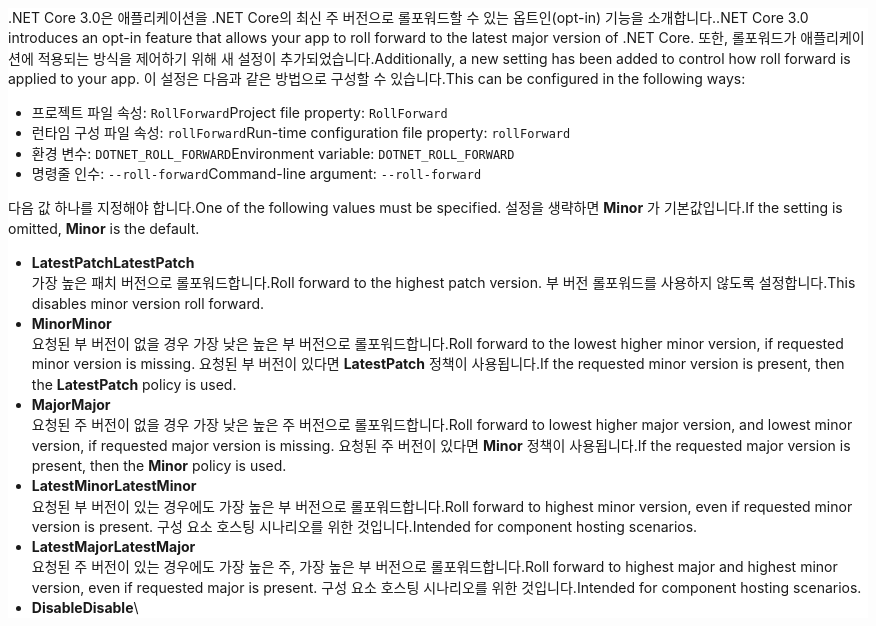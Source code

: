 <span data-ttu-id="07bf7-219">.NET Core 3.0은 애플리케이션을 .NET Core의 최신 주 버전으로 롤포워드할 수 있는 옵트인(opt-in) 기능을 소개합니다.</span><span class="sxs-lookup"><span data-stu-id="07bf7-219">.NET Core 3.0 introduces an opt-in feature that allows your app to roll forward to the latest major version of .NET Core.</span></span> <span data-ttu-id="07bf7-220">또한, 롤포워드가 애플리케이션에 적용되는 방식을 제어하기 위해 새 설정이 추가되었습니다.</span><span class="sxs-lookup"><span data-stu-id="07bf7-220">Additionally, a new setting has been added to control how roll forward is applied to your app.</span></span> <span data-ttu-id="07bf7-221">이 설정은 다음과 같은 방법으로 구성할 수 있습니다.</span><span class="sxs-lookup"><span data-stu-id="07bf7-221">This can be configured in the following ways:</span></span>

- <span data-ttu-id="07bf7-222">프로젝트 파일 속성: `RollForward`</span><span class="sxs-lookup"><span data-stu-id="07bf7-222">Project file property: `RollForward`</span></span>
- <span data-ttu-id="07bf7-223">런타임 구성 파일 속성: `rollForward`</span><span class="sxs-lookup"><span data-stu-id="07bf7-223">Run-time configuration file property: `rollForward`</span></span>
- <span data-ttu-id="07bf7-224">환경 변수: `DOTNET_ROLL_FORWARD`</span><span class="sxs-lookup"><span data-stu-id="07bf7-224">Environment variable: `DOTNET_ROLL_FORWARD`</span></span>
- <span data-ttu-id="07bf7-225">명령줄 인수: `--roll-forward`</span><span class="sxs-lookup"><span data-stu-id="07bf7-225">Command-line argument: `--roll-forward`</span></span>

<span data-ttu-id="07bf7-226">다음 값 하나를 지정해야 합니다.</span><span class="sxs-lookup"><span data-stu-id="07bf7-226">One of the following values must be specified.</span></span> <span data-ttu-id="07bf7-227">설정을 생략하면 **Minor** 가 기본값입니다.</span><span class="sxs-lookup"><span data-stu-id="07bf7-227">If the setting is omitted, **Minor** is the default.</span></span>

- <span data-ttu-id="07bf7-228">**LatestPatch**</span><span class="sxs-lookup"><span data-stu-id="07bf7-228">**LatestPatch**</span></span>\
<span data-ttu-id="07bf7-229">가장 높은 패치 버전으로 롤포워드합니다.</span><span class="sxs-lookup"><span data-stu-id="07bf7-229">Roll forward to the highest patch version.</span></span> <span data-ttu-id="07bf7-230">부 버전 롤포워드를 사용하지 않도록 설정합니다.</span><span class="sxs-lookup"><span data-stu-id="07bf7-230">This disables minor version roll forward.</span></span>
- <span data-ttu-id="07bf7-231">**Minor**</span><span class="sxs-lookup"><span data-stu-id="07bf7-231">**Minor**</span></span>\
<span data-ttu-id="07bf7-232">요청된 부 버전이 없을 경우 가장 낮은 높은 부 버전으로 롤포워드합니다.</span><span class="sxs-lookup"><span data-stu-id="07bf7-232">Roll forward to the lowest higher minor version, if requested minor version is missing.</span></span> <span data-ttu-id="07bf7-233">요청된 부 버전이 있다면 **LatestPatch** 정책이 사용됩니다.</span><span class="sxs-lookup"><span data-stu-id="07bf7-233">If the requested minor version is present, then the **LatestPatch** policy is used.</span></span>
- <span data-ttu-id="07bf7-234">**Major**</span><span class="sxs-lookup"><span data-stu-id="07bf7-234">**Major**</span></span>\
<span data-ttu-id="07bf7-235">요청된 주 버전이 없을 경우 가장 낮은 높은 주 버전으로 롤포워드합니다.</span><span class="sxs-lookup"><span data-stu-id="07bf7-235">Roll forward to lowest higher major version, and lowest minor version, if requested major version is missing.</span></span> <span data-ttu-id="07bf7-236">요청된 주 버전이 있다면 **Minor** 정책이 사용됩니다.</span><span class="sxs-lookup"><span data-stu-id="07bf7-236">If the requested major version is present, then the **Minor** policy is used.</span></span>
- <span data-ttu-id="07bf7-237">**LatestMinor**</span><span class="sxs-lookup"><span data-stu-id="07bf7-237">**LatestMinor**</span></span>\
<span data-ttu-id="07bf7-238">요청된 부 버전이 있는 경우에도 가장 높은 부 버전으로 롤포워드합니다.</span><span class="sxs-lookup"><span data-stu-id="07bf7-238">Roll forward to highest minor version, even if requested minor version is present.</span></span> <span data-ttu-id="07bf7-239">구성 요소 호스팅 시나리오를 위한 것입니다.</span><span class="sxs-lookup"><span data-stu-id="07bf7-239">Intended for component hosting scenarios.</span></span>
- <span data-ttu-id="07bf7-240">**LatestMajor**</span><span class="sxs-lookup"><span data-stu-id="07bf7-240">**LatestMajor**</span></span>\
<span data-ttu-id="07bf7-241">요청된 주 버전이 있는 경우에도 가장 높은 주, 가장 높은 부 버전으로 롤포워드합니다.</span><span class="sxs-lookup"><span data-stu-id="07bf7-241">Roll forward to highest major and highest minor version, even if requested major is present.</span></span> <span data-ttu-id="07bf7-242">구성 요소 호스팅 시나리오를 위한 것입니다.</span><span class="sxs-lookup"><span data-stu-id="07bf7-242">Intended for component hosting scenarios.</span></span>
- <span data-ttu-id="07bf7-243">**Disable**</span><span class="sxs-lookup"><span data-stu-id="07bf7-243">**Disable**</span></span>\